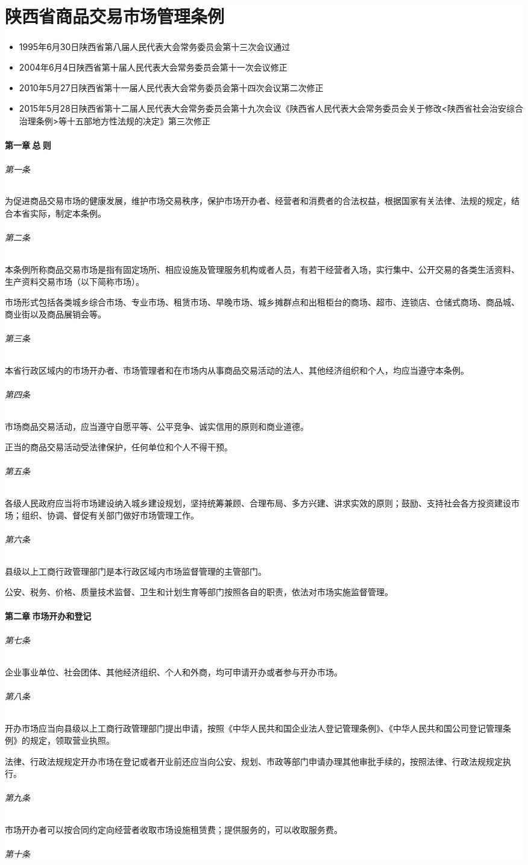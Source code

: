 # 陕西省商品交易市场管理条例

- 1995年6月30日陕西省第八届人民代表大会常务委员会第十三次会议通过

- 2004年6月4日陕西省第十届人民代表大会常务委员会第十一次会议修正

- 2010年5月27日陕西省第十一届人民代表大会常务委员会第十四次会议第二次修正

- 2015年5月28日陕西省第十二届人民代表大会常务委员会第十九次会议《陕西省人民代表大会常务委员会关于修改<陕西省社会治安综合治理条例>等十五部地方性法规的决定》第三次修正



#### 第一章 总 则

###### 第一条

为促进商品交易市场的健康发展，维护市场交易秩序，保护市场开办者、经营者和消费者的合法权益，根据国家有关法律、法规的规定，结合本省实际，制定本条例。

###### 第二条

本条例所称商品交易市场是指有固定场所、相应设施及管理服务机构或者人员，有若干经营者入场，实行集中、公开交易的各类生活资料、生产资料交易市场（以下简称市场）。

市场形式包括各类城乡综合市场、专业市场、租赁市场、早晚市场、城乡摊群点和出租柜台的商场、超市、连锁店、仓储式商场、商品城、商业街以及商品展销会等。

###### 第三条

本省行政区域内的市场开办者、市场管理者和在市场内从事商品交易活动的法人、其他经济组织和个人，均应当遵守本条例。

###### 第四条

市场商品交易活动，应当遵守自愿平等、公平竞争、诚实信用的原则和商业道德。

正当的商品交易活动受法律保护，任何单位和个人不得干预。

###### 第五条

各级人民政府应当将市场建设纳入城乡建设规划，坚持统筹兼顾、合理布局、多方兴建、讲求实效的原则；鼓励、支持社会各方投资建设市场；组织、协调、督促有关部门做好市场管理工作。

###### 第六条

县级以上工商行政管理部门是本行政区域内市场监督管理的主管部门。

公安、税务、价格、质量技术监督、卫生和计划生育等部门按照各自的职责，依法对市场实施监督管理。

#### 第二章 市场开办和登记

###### 第七条

企业事业单位、社会团体、其他经济组织、个人和外商，均可申请开办或者参与开办市场。

###### 第八条

开办市场应当向县级以上工商行政管理部门提出申请，按照《中华人民共和国企业法人登记管理条例》、《中华人民共和国公司登记管理条例》的规定，领取营业执照。

法律、行政法规规定开办市场在登记或者开业前还应当向公安、规划、市政等部门申请办理其他审批手续的，按照法律、行政法规规定执行。

###### 第九条

市场开办者可以按合同约定向经营者收取市场设施租赁费；提供服务的，可以收取服务费。

###### 第十条
